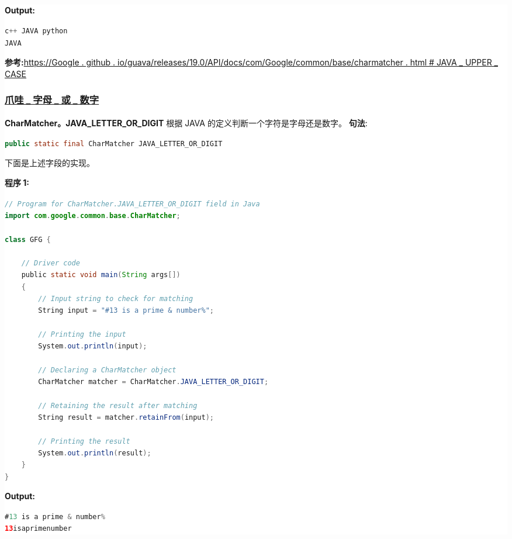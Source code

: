 **Output:**

```java
c++ JAVA python
JAVA

```

**参考:**[https://Google . github . io/guava/releases/19.0/API/docs/com/Google/common/base/charmatcher . html # JAVA _ UPPER _ CASE](https://google.github.io/guava/releases/19.0/api/docs/com/google/common/base/CharMatcher.html#JAVA_UPPER_CASE)

### <u>爪哇 _ 字母 _ 或 _ 数字</u>

**CharMatcher。JAVA_LETTER_OR_DIGIT** 根据 JAVA 的定义判断一个字符是字母还是数字。
**句法**:

```java
public static final CharMatcher JAVA_LETTER_OR_DIGIT

```

下面是上述字段的实现。

**程序 1:**

```java
// Program for CharMatcher.JAVA_LETTER_OR_DIGIT field in Java
import com.google.common.base.CharMatcher;

class GFG {

    // Driver code
    public static void main(String args[])
    {
        // Input string to check for matching
        String input = "#13 is a prime & number%";

        // Printing the input
        System.out.println(input);

        // Declaring a CharMatcher object
        CharMatcher matcher = CharMatcher.JAVA_LETTER_OR_DIGIT;

        // Retaining the result after matching
        String result = matcher.retainFrom(input);

        // Printing the result
        System.out.println(result);
    }
}
```

**Output:**

```java
#13 is a prime & number%
13isaprimenumber

```

